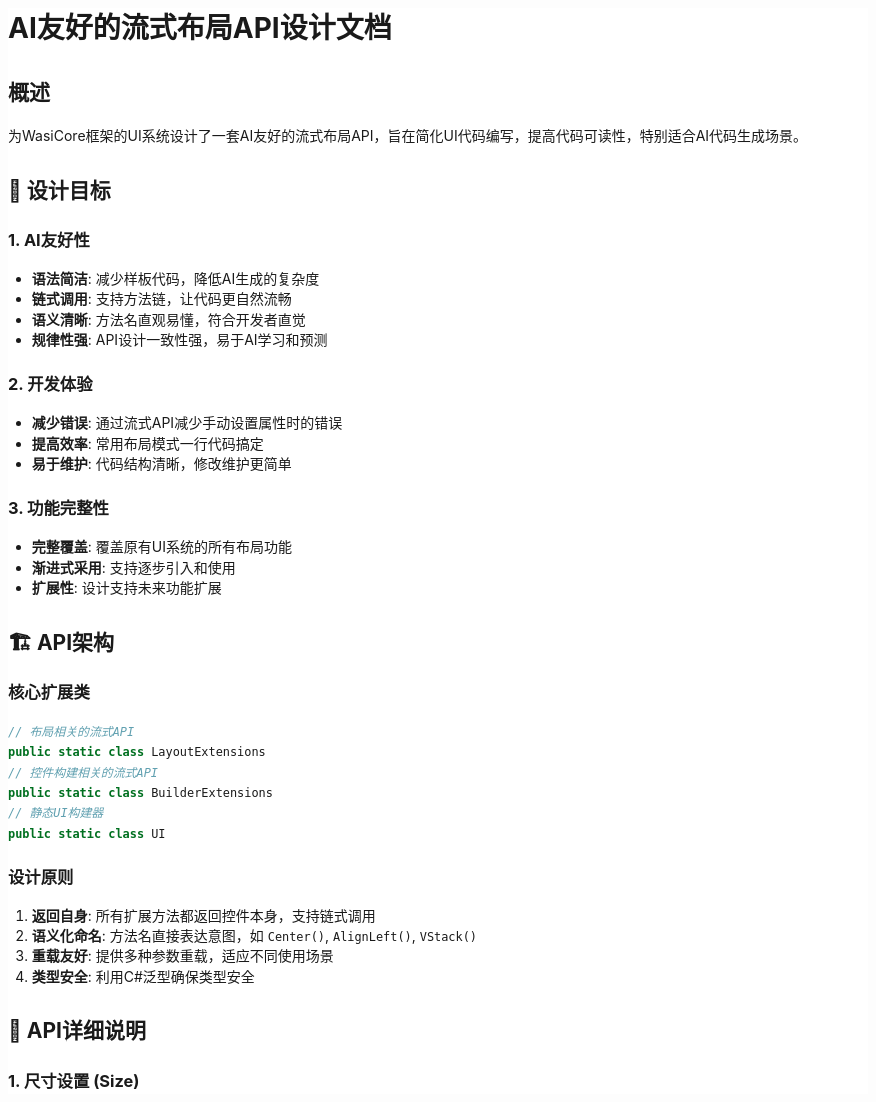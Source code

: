 # AI友好的流式布局API设计文档

## 概述

为WasiCore框架的UI系统设计了一套AI友好的流式布局API，旨在简化UI代码编写，提高代码可读性，特别适合AI代码生成场景。

## 🎯 设计目标

### 1. AI友好性
- **语法简洁**: 减少样板代码，降低AI生成的复杂度
- **链式调用**: 支持方法链，让代码更自然流畅
- **语义清晰**: 方法名直观易懂，符合开发者直觉
- **规律性强**: API设计一致性强，易于AI学习和预测

### 2. 开发体验
- **减少错误**: 通过流式API减少手动设置属性时的错误
- **提高效率**: 常用布局模式一行代码搞定
- **易于维护**: 代码结构清晰，修改维护更简单

### 3. 功能完整性
- **完整覆盖**: 覆盖原有UI系统的所有布局功能
- **渐进式采用**: 支持逐步引入和使用
- **扩展性**: 设计支持未来功能扩展

## 🏗️ API架构

### 核心扩展类

```csharp
// 布局相关的流式API
public static class LayoutExtensions
// 控件构建相关的流式API  
public static class BuilderExtensions
// 静态UI构建器
public static class UI
```

### 设计原则

1. **返回自身**: 所有扩展方法都返回控件本身，支持链式调用
2. **语义化命名**: 方法名直接表达意图，如 `Center()`, `AlignLeft()`, `VStack()`
3. **重载友好**: 提供多种参数重载，适应不同使用场景
4. **类型安全**: 利用C#泛型确保类型安全

## 📖 API详细说明

### 1. 尺寸设置 (Size)
